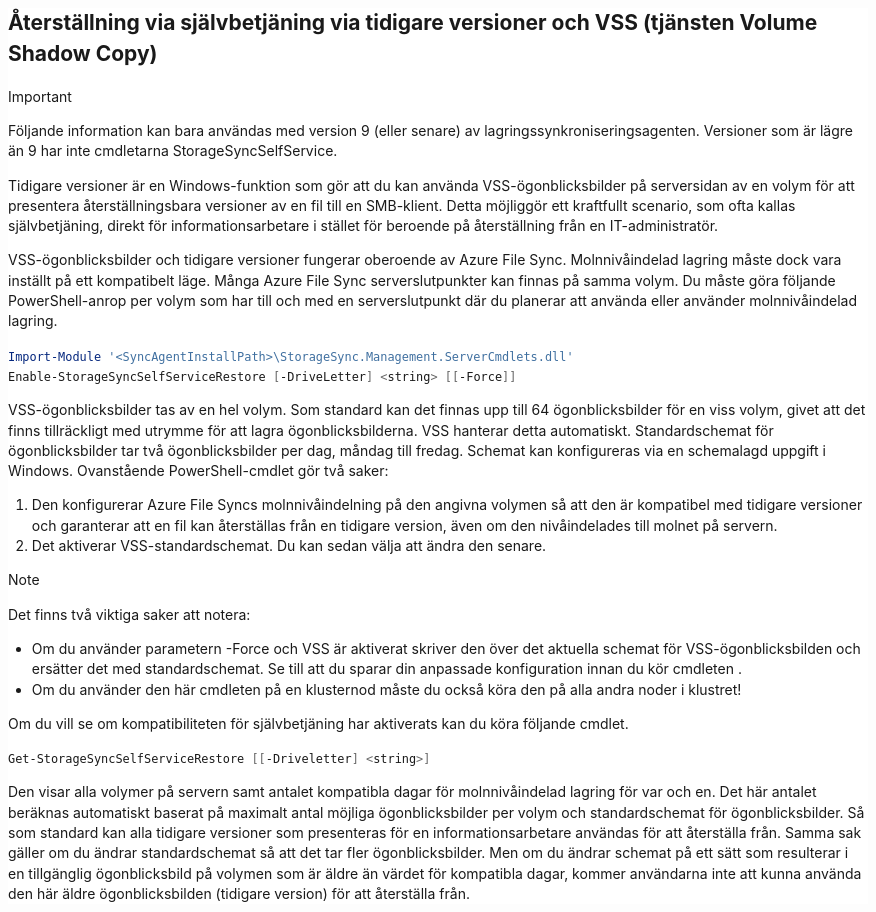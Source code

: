 ## <a name="self-service-restore-through-previous-versions-and-vss-volume-shadow-copy-service"></a>Återställning via självbetjäning via tidigare versioner och VSS (tjänsten Volume Shadow Copy)

> [!IMPORTANT]
> Följande information kan bara användas med version 9 (eller senare) av lagringssynkroniseringsagenten. Versioner som är lägre än 9 har inte cmdletarna StorageSyncSelfService.

Tidigare versioner är en Windows-funktion som gör att du kan använda VSS-ögonblicksbilder på serversidan av en volym för att presentera återställningsbara versioner av en fil till en SMB-klient.
Detta möjliggör ett kraftfullt scenario, som ofta kallas självbetjäning, direkt för informationsarbetare i stället för beroende på återställning från en IT-administratör.

VSS-ögonblicksbilder och tidigare versioner fungerar oberoende av Azure File Sync. Molnnivåindelad lagring måste dock vara inställt på ett kompatibelt läge. Många Azure File Sync serverslutpunkter kan finnas på samma volym. Du måste göra följande PowerShell-anrop per volym som har till och med en serverslutpunkt där du planerar att använda eller använder molnnivåindelad lagring.

```powershell
Import-Module '<SyncAgentInstallPath>\StorageSync.Management.ServerCmdlets.dll'
Enable-StorageSyncSelfServiceRestore [-DriveLetter] <string> [[-Force]] 
```

VSS-ögonblicksbilder tas av en hel volym. Som standard kan det finnas upp till 64 ögonblicksbilder för en viss volym, givet att det finns tillräckligt med utrymme för att lagra ögonblicksbilderna. VSS hanterar detta automatiskt. Standardschemat för ögonblicksbilder tar två ögonblicksbilder per dag, måndag till fredag. Schemat kan konfigureras via en schemalagd uppgift i Windows. Ovanstående PowerShell-cmdlet gör två saker:
1. Den konfigurerar Azure File Syncs molnnivåindelning på den angivna volymen så att den är kompatibel med tidigare versioner och garanterar att en fil kan återställas från en tidigare version, även om den nivåindelades till molnet på servern. 
1. Det aktiverar VSS-standardschemat. Du kan sedan välja att ändra den senare. 

> [!Note]  
> Det finns två viktiga saker att notera:
>- Om du använder parametern -Force och VSS är aktiverat skriver den över det aktuella schemat för VSS-ögonblicksbilden och ersätter det med standardschemat. Se till att du sparar din anpassade konfiguration innan du kör cmdleten .
> - Om du använder den här cmdleten på en klusternod måste du också köra den på alla andra noder i klustret! 

Om du vill se om kompatibiliteten för självbetjäning har aktiverats kan du köra följande cmdlet.

```powershell
Get-StorageSyncSelfServiceRestore [[-Driveletter] <string>]
```

Den visar alla volymer på servern samt antalet kompatibla dagar för molnnivåindelad lagring för var och en. Det här antalet beräknas automatiskt baserat på maximalt antal möjliga ögonblicksbilder per volym och standardschemat för ögonblicksbilder. Så som standard kan alla tidigare versioner som presenteras för en informationsarbetare användas för att återställa från. Samma sak gäller om du ändrar standardschemat så att det tar fler ögonblicksbilder.
Men om du ändrar schemat på ett sätt som resulterar i en tillgänglig ögonblicksbild på volymen som är äldre än värdet för kompatibla dagar, kommer användarna inte att kunna använda den här äldre ögonblicksbilden (tidigare version) för att återställa från.
